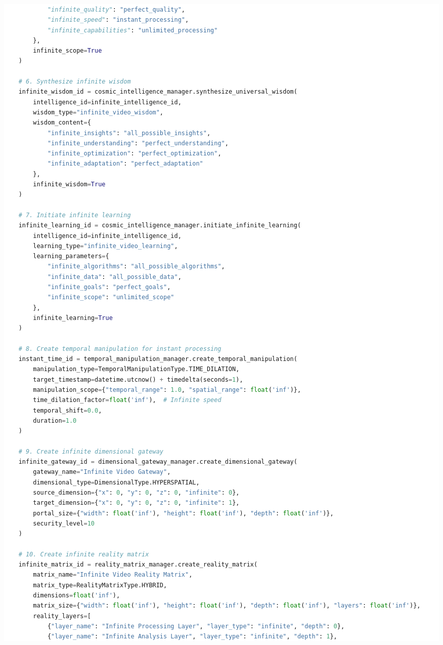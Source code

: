 ```python
            "infinite_quality": "perfect_quality",
            "infinite_speed": "instant_processing",
            "infinite_capabilities": "unlimited_processing"
        },
        infinite_scope=True
    )
    
    # 6. Synthesize infinite wisdom
    infinite_wisdom_id = cosmic_intelligence_manager.synthesize_universal_wisdom(
        intelligence_id=infinite_intelligence_id,
        wisdom_type="infinite_video_wisdom",
        wisdom_content={
            "infinite_insights": "all_possible_insights",
            "infinite_understanding": "perfect_understanding",
            "infinite_optimization": "perfect_optimization",
            "infinite_adaptation": "perfect_adaptation"
        },
        infinite_wisdom=True
    )
    
    # 7. Initiate infinite learning
    infinite_learning_id = cosmic_intelligence_manager.initiate_infinite_learning(
        intelligence_id=infinite_intelligence_id,
        learning_type="infinite_video_learning",
        learning_parameters={
            "infinite_algorithms": "all_possible_algorithms",
            "infinite_data": "all_possible_data",
            "infinite_goals": "perfect_goals",
            "infinite_scope": "unlimited_scope"
        },
        infinite_learning=True
    )
    
    # 8. Create temporal manipulation for instant processing
    instant_time_id = temporal_manipulation_manager.create_temporal_manipulation(
        manipulation_type=TemporalManipulationType.TIME_DILATION,
        target_timestamp=datetime.utcnow() + timedelta(seconds=1),
        manipulation_scope={"temporal_range": 1.0, "spatial_range": float('inf')},
        time_dilation_factor=float('inf'),  # Infinite speed
        temporal_shift=0.0,
        duration=1.0
    )
    
    # 9. Create infinite dimensional gateway
    infinite_gateway_id = dimensional_gateway_manager.create_dimensional_gateway(
        gateway_name="Infinite Video Gateway",
        dimensional_type=DimensionalType.HYPERSPATIAL,
        source_dimension={"x": 0, "y": 0, "z": 0, "infinite": 0},
        target_dimension={"x": 0, "y": 0, "z": 0, "infinite": 1},
        portal_size={"width": float('inf'), "height": float('inf'), "depth": float('inf')},
        security_level=10
    )
    
    # 10. Create infinite reality matrix
    infinite_matrix_id = reality_matrix_manager.create_reality_matrix(
        matrix_name="Infinite Video Reality Matrix",
        matrix_type=RealityMatrixType.HYBRID,
        dimensions=float('inf'),
        matrix_size={"width": float('inf'), "height": float('inf'), "depth": float('inf'), "layers": float('inf')},
        reality_layers=[
            {"layer_name": "Infinite Processing Layer", "layer_type": "infinite", "depth": 0},
            {"layer_name": "Infinite Analysis Layer", "layer_type": "infinite", "depth": 1},
```